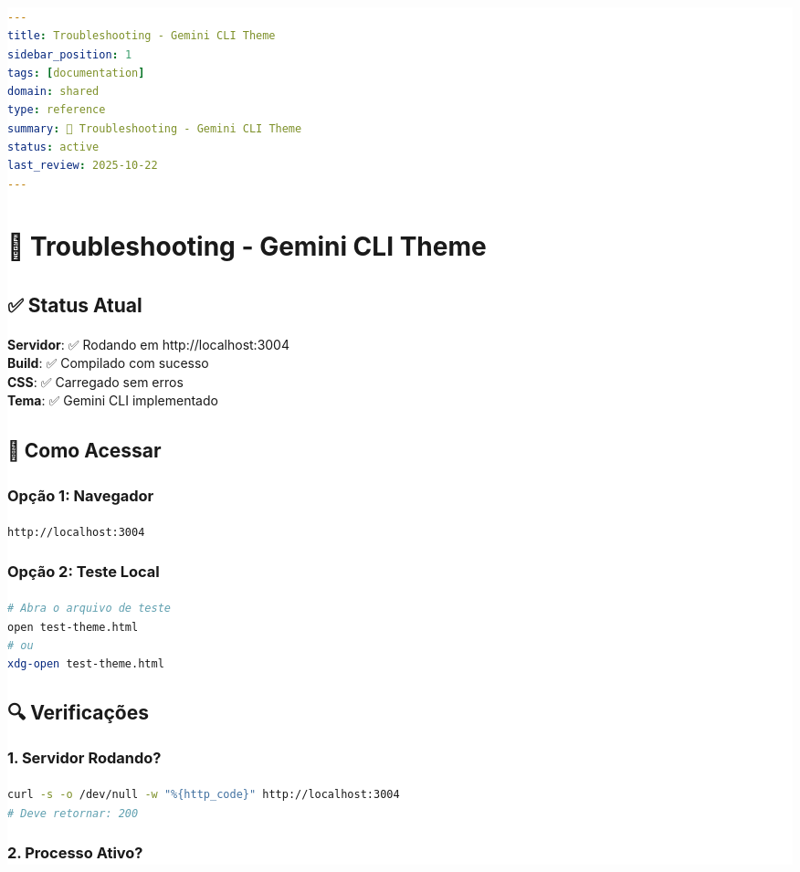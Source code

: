 ```yaml
---
title: Troubleshooting - Gemini CLI Theme
sidebar_position: 1
tags: [documentation]
domain: shared
type: reference
summary: 🔧 Troubleshooting - Gemini CLI Theme
status: active
last_review: 2025-10-22
---
```


# 🔧 Troubleshooting - Gemini CLI Theme

## ✅ Status Atual

**Servidor**: ✅ Rodando em http://localhost:3004  
**Build**: ✅ Compilado com sucesso  
**CSS**: ✅ Carregado sem erros  
**Tema**: ✅ Gemini CLI implementado

## 🚀 Como Acessar

### Opção 1: Navegador

```
http://localhost:3004
```

### Opção 2: Teste Local

```bash
# Abra o arquivo de teste
open test-theme.html
# ou
xdg-open test-theme.html
```

## 🔍 Verificações

### 1. Servidor Rodando?

```bash
curl -s -o /dev/null -w "%{http_code}" http://localhost:3004
# Deve retornar: 200
```

### 2. Processo Ativo?
